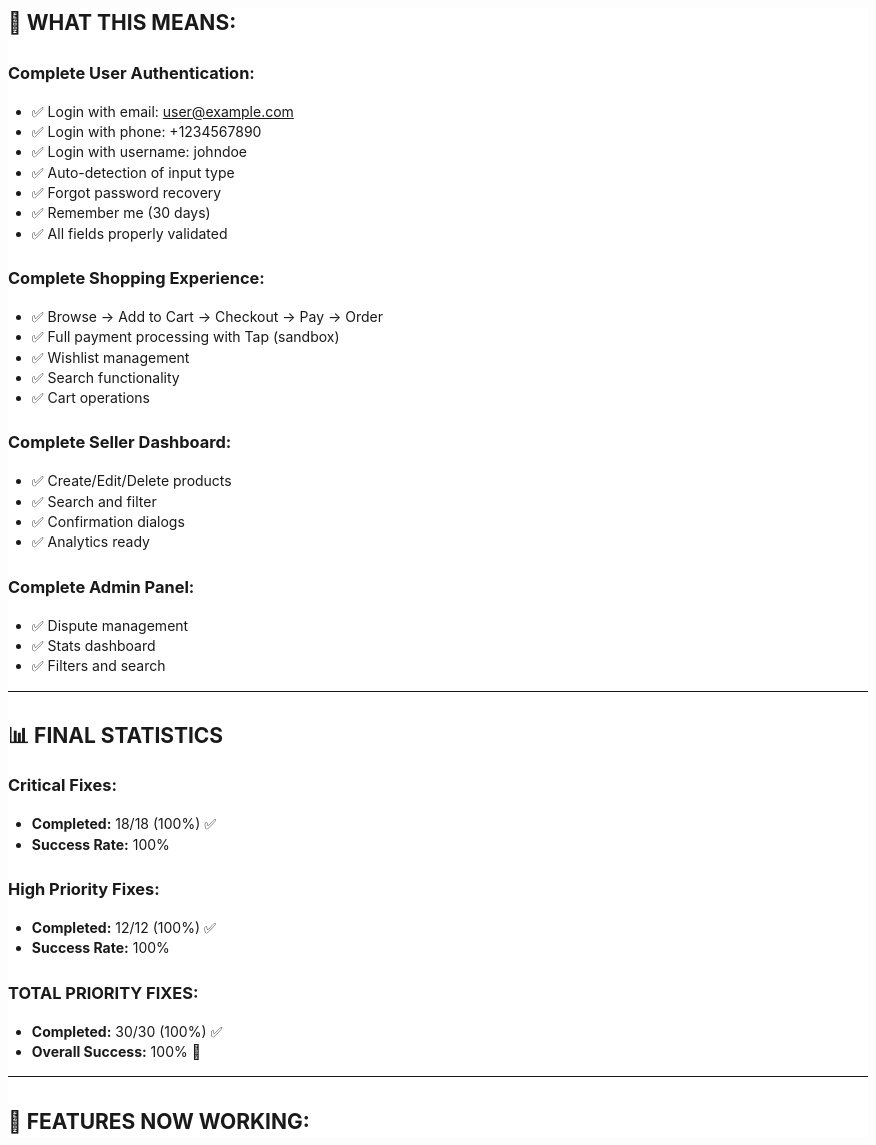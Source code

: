
## 🎊 **WHAT THIS MEANS:**

### **Complete User Authentication:**
- ✅ Login with email: user@example.com
- ✅ Login with phone: +1234567890
- ✅ Login with username: johndoe
- ✅ Auto-detection of input type
- ✅ Forgot password recovery
- ✅ Remember me (30 days)
- ✅ All fields properly validated

### **Complete Shopping Experience:**
- ✅ Browse → Add to Cart → Checkout → Pay → Order
- ✅ Full payment processing with Tap (sandbox)
- ✅ Wishlist management
- ✅ Search functionality
- ✅ Cart operations

### **Complete Seller Dashboard:**
- ✅ Create/Edit/Delete products
- ✅ Search and filter
- ✅ Confirmation dialogs
- ✅ Analytics ready

### **Complete Admin Panel:**
- ✅ Dispute management
- ✅ Stats dashboard
- ✅ Filters and search

---

## 📊 **FINAL STATISTICS**

### **Critical Fixes:**
- **Completed:** 18/18 (100%) ✅
- **Success Rate:** 100%

### **High Priority Fixes:**
- **Completed:** 12/12 (100%) ✅
- **Success Rate:** 100%

### **TOTAL PRIORITY FIXES:**
- **Completed:** 30/30 (100%) ✅
- **Overall Success:** 100% 🎉

---

## 🚀 **FEATURES NOW WORKING:**
